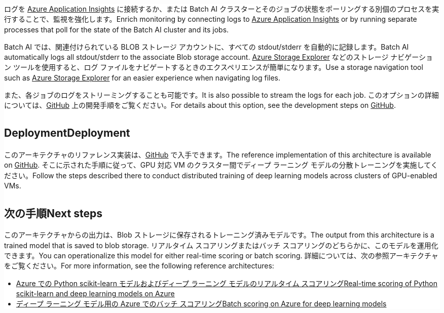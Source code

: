 <span data-ttu-id="5f4a3-218">ログを [Azure Application Insights][ai] に接続するか、または Batch AI クラスターとそのジョブの状態をポーリングする別個のプロセスを実行することで、監視を強化します。</span><span class="sxs-lookup"><span data-stu-id="5f4a3-218">Enrich monitoring by connecting logs to [Azure Application Insights][ai] or by running separate processes that poll for the state of the Batch AI cluster and its jobs.</span></span>

<span data-ttu-id="5f4a3-219">Batch AI では、関連付けられている BLOB ストレージ アカウントに、すべての stdout/stderr を自動的に記録します。</span><span class="sxs-lookup"><span data-stu-id="5f4a3-219">Batch AI automatically logs all stdout/stderr to the associate Blob storage account.</span></span> <span data-ttu-id="5f4a3-220">[Azure Storage Explorer][storage-explorer] などのストレージ ナビゲーション ツールを使用すると、ログ ファイルをナビゲートするときのエクスペリエンスが簡単になります。</span><span class="sxs-lookup"><span data-stu-id="5f4a3-220">Use a storage navigation tool such as [Azure Storage Explorer][storage-explorer] for an easier experience when navigating log files.</span></span>

<span data-ttu-id="5f4a3-221">また、各ジョブのログをストリーミングすることも可能です。</span><span class="sxs-lookup"><span data-stu-id="5f4a3-221">It is also possible to stream the logs for each job.</span></span> <span data-ttu-id="5f4a3-222">このオプションの詳細については、[GitHub][github] 上の開発手順をご覧ください。</span><span class="sxs-lookup"><span data-stu-id="5f4a3-222">For details about this option, see the development steps on [GitHub][github].</span></span>

## <a name="deployment"></a><span data-ttu-id="5f4a3-223">Deployment</span><span class="sxs-lookup"><span data-stu-id="5f4a3-223">Deployment</span></span>

<span data-ttu-id="5f4a3-224">このアーキテクチャのリファレンス実装は、[GitHub][github] で入手できます。</span><span class="sxs-lookup"><span data-stu-id="5f4a3-224">The reference implementation of this architecture is available on [GitHub][github].</span></span> <span data-ttu-id="5f4a3-225">そこに示された手順に従って、GPU 対応 VM のクラスター間でディープ ラーニング モデルの分散トレーニングを実施してください。</span><span class="sxs-lookup"><span data-stu-id="5f4a3-225">Follow the steps described there to conduct distributed training of deep learning models across clusters of GPU-enabled VMs.</span></span>

## <a name="next-steps"></a><span data-ttu-id="5f4a3-226">次の手順</span><span class="sxs-lookup"><span data-stu-id="5f4a3-226">Next steps</span></span>

<span data-ttu-id="5f4a3-227">このアーキテクチャからの出力は、Blob ストレージに保存されるトレーニング済みモデルです。</span><span class="sxs-lookup"><span data-stu-id="5f4a3-227">The output from this architecture is a trained model that is saved to blob storage.</span></span> <span data-ttu-id="5f4a3-228">リアルタイム スコアリングまたはバッチ スコアリングのどちらかに、このモデルを運用化できます。</span><span class="sxs-lookup"><span data-stu-id="5f4a3-228">You can operationalize this model for either real-time scoring or batch scoring.</span></span> <span data-ttu-id="5f4a3-229">詳細については、次の参照アーキテクチャをご覧ください。</span><span class="sxs-lookup"><span data-stu-id="5f4a3-229">For more information, see the following reference architectures:</span></span>

- <span data-ttu-id="5f4a3-230">[Azure での Python scikit-learn モデルおよびディープ ラーニング モデルのリアルタイム スコアリング][real-time-scoring]</span><span class="sxs-lookup"><span data-stu-id="5f4a3-230">[Real-time scoring of Python scikit-learn and deep learning models on Azure][real-time-scoring]</span></span>
- <span data-ttu-id="5f4a3-231">[ディープ ラーニング モデル用の Azure でのバッチ スコアリング][batch-scoring]</span><span class="sxs-lookup"><span data-stu-id="5f4a3-231">[Batch scoring on Azure for deep learning models][batch-scoring]</span></span>

[0]: ./_images/distributed_dl_architecture.png
[1]: ./_images/distributed_dl_flow.png
[2]: ./_images/distributed_dl_tests.png
[acr]: /azure/container-registry/container-registry-intro
[ai]: /azure/application-insights/app-insights-overview
[aml-compute]: /azure/machine-learning/service/how-to-set-up-training-targets#amlcompute
[amls]: /azure/machine-learning/service/overview-what-is-azure-ml
[azure-blob]: /azure/storage/blobs/storage-blobs-introduction
[batch-ai]: /azure/batch-ai/overview
[batch-ai-files]: /azure/batch-ai/resource-concepts#file-server
[batch-scoring]: /azure/architecture/reference-architectures/ai/batch-scoring-deep-learning
[benchmark]: https://github.com/msalvaris/BatchAIHorovodBenchmark
[blob]: https://azure.microsoft.com/en-gb/blog/introducing-azure-premium-blob-storage-limited-public-preview/
[blobfuse]: https://github.com/Azure/azure-storage-fuse
[cli]: https://github.com/Azure/BatchAI/blob/master/documentation/using-azure-cli-20.md
[docker]: https://hub.docker.com/
[endpoints]: /azure/storage/common/storage-network-security?toc=%2fazure%2fvirtual-network%2ftoc.json#grant-access-from-a-virtual-network
[files]: /azure/storage/files/storage-files-introduction
[github]: https://github.com/Azure/DistributedDeepLearning/
[gpu]: /azure/virtual-machines/windows/sizes-gpu
[horovod]: https://github.com/uber/horovod
[imagenet]: http://www.image-net.org/
[real-time-scoring]: /azure/architecture/reference-architectures/ai/realtime-scoring-python
[resnet]: https://arxiv.org/abs/1512.03385
[security-guide]: /azure/storage/common/storage-security-guide
[storage-explorer]: /azure/vs-azure-tools-storage-manage-with-storage-explorer?tabs=windows
[tutorial]: https://github.com/Azure/DistributedDeepLearning